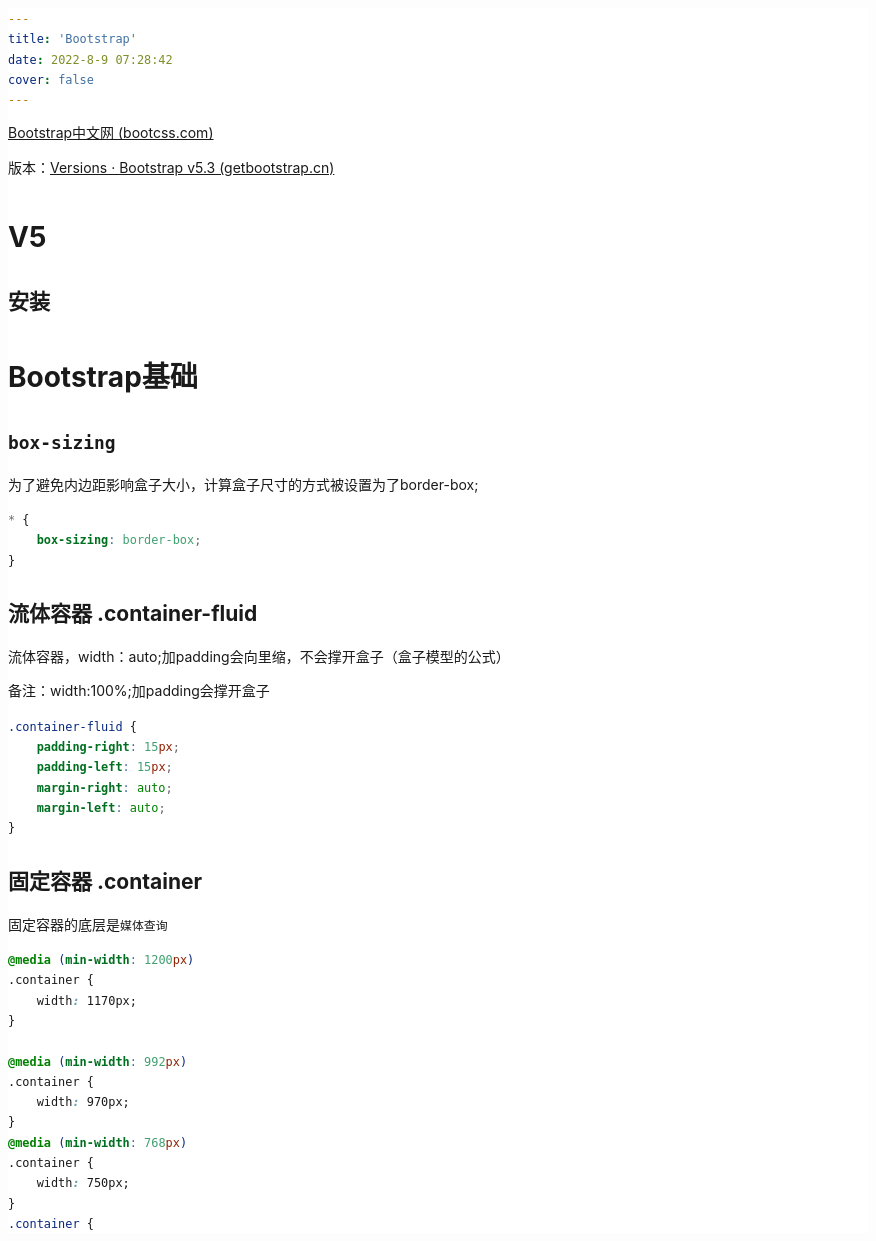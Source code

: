 ```yaml
---
title: 'Bootstrap'
date: 2022-8-9 07:28:42
cover: false
---
```


[Bootstrap中文网 (bootcss.com)](https://www.bootcss.com/)

版本：[Versions · Bootstrap v5.3 (getbootstrap.cn)](https://www.getbootstrap.cn/docs/versions/)

# V5

## 安装



# Bootstrap基础

## `box-sizing`

为了避免内边距影响盒子大小，计算盒子尺寸的方式被设置为了border-box;

```css
* {
    box-sizing: border-box;
}
```

## 流体容器 .container-fluid

流体容器，width：auto;加padding会向里缩，不会撑开盒子（盒子模型的公式）

备注：width:100%;加padding会撑开盒子

```css
.container-fluid {
    padding-right: 15px;
    padding-left: 15px;
    margin-right: auto;
    margin-left: auto;
}
```

## 固定容器 .container

固定容器的底层是`媒体查询`

```css
@media (min-width: 1200px)
.container {
    width: 1170px;
}

@media (min-width: 992px)
.container {
    width: 970px;
}
@media (min-width: 768px)
.container {
    width: 750px;
}
.container {
```